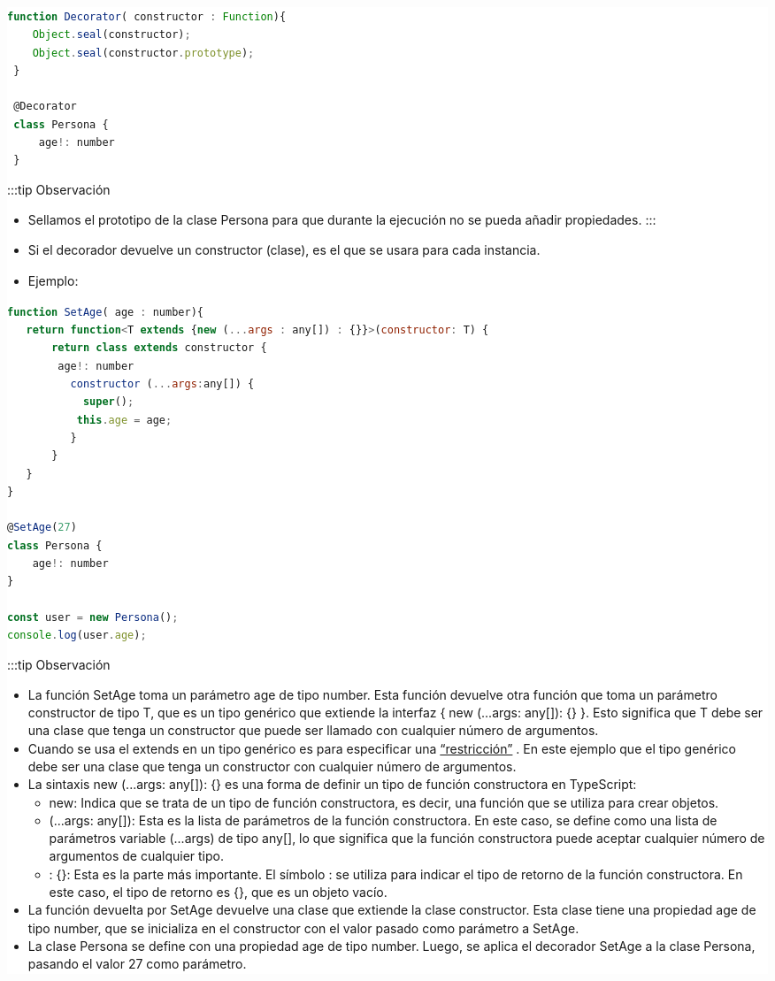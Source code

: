 ```js
function Decorator( constructor : Function){
    Object.seal(constructor);
    Object.seal(constructor.prototype);
 }
 
 @Decorator
 class Persona {
     age!: number
 }

```
:::tip Observación
- Sellamos el prototipo de la clase Persona para que durante la ejecución no se pueda añadir propiedades.
:::

- Si el decorador devuelve un constructor (clase), es el que se usara para cada instancia.
- Ejemplo:
```js
function SetAge( age : number){
   return function<T extends {new (...args : any[]) : {}}>(constructor: T) {
       return class extends constructor {
        age!: number
          constructor (...args:any[]) {
            super();
           this.age = age;
          }
       }
   }
}

@SetAge(27)
class Persona {
    age!: number
}

const user = new Persona();
console.log(user.age);


```
:::tip Observación
- La función SetAge toma un parámetro age de tipo number. Esta función devuelve otra función que toma un parámetro constructor de tipo T, que es un tipo genérico que extiende la interfaz { new (...args: any[]): {} }. Esto significa que T debe ser una clase que tenga un constructor que puede ser llamado con cualquier número de argumentos. 
- Cuando se usa el extends en un tipo genérico es para especificar una [“restricción”](https://www.typescriptlang.org/docs/handbook/2/generics.html#generic-classes) . En este ejemplo que el tipo genérico debe ser una clase que tenga un constructor con cualquier número de argumentos.
- La sintaxis new (...args: any[]): {} es una forma de definir un tipo de función constructora en TypeScript:
  -	new: Indica que se trata de un tipo de función constructora, es decir, una función que se utiliza para crear objetos.
  -	(...args: any[]): Esta es la lista de parámetros de la función constructora. En este caso, se define como una lista de parámetros variable (...args) de tipo any[], lo que significa que la función constructora puede aceptar cualquier número de argumentos de cualquier tipo.
  -	: {}: Esta es la parte más importante. El símbolo : se utiliza para indicar el tipo de retorno de la función constructora. En este caso, el tipo de retorno es {}, que es un objeto vacío.
- La función devuelta por SetAge devuelve una clase que extiende la clase constructor. Esta clase tiene una propiedad age de tipo number, que se inicializa en el constructor con el valor pasado como parámetro a SetAge.
- La clase Persona se define con una propiedad age de tipo number. Luego, se aplica el decorador SetAge a la clase Persona, pasando el valor 27 como parámetro.